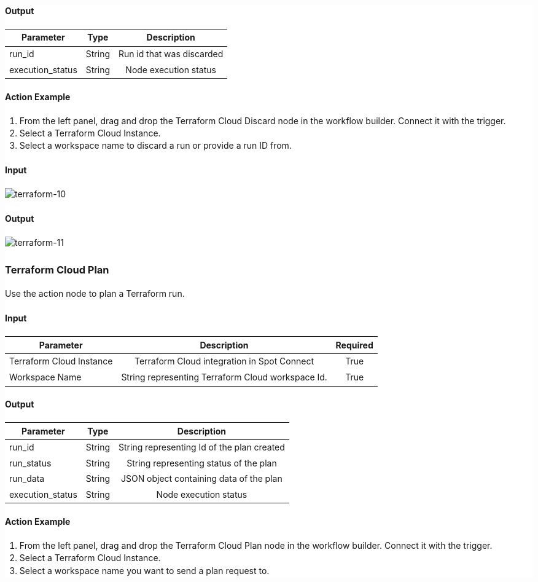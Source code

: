 #### Output 

|       Parameter        |       Type  |             Description        |
|------------------------|:-----------:|:------------------------------:|
|      run_id            |     String  |     Run id that was discarded  |
|      execution_status  |     String  |     Node execution status      |

 
#### Action Example 

1. From the left panel, drag and drop the Terraform Cloud Discard node in the workflow builder. Connect it with the trigger. 
2. Select a Terraform Cloud Instance.  
3. Select a workspace name to discard a run or provide a run ID from.  

#### Input  

![terraform-10](https://github.com/spotinst/help/assets/106514736/789eb091-b6cf-4abc-bee0-571c7b4bc4b3) 

#### Output 

![terraform-11](https://github.com/spotinst/help/assets/106514736/48f6a3d8-3ec1-41e3-be7d-aa3a7d841d8f) 

### Terraform Cloud Plan 

Use the action node to plan a Terraform run. 

#### Input 

|       Parameter                |                         Description                    |      Required  |
|--------------------------------|:------------------------------------------------------:|:--------------:|
|      Terraform Cloud Instance  |     Terraform Cloud integration in Spot Connect        |     True       |
|      Workspace Name            |     String representing Terraform Cloud workspace Id.  |     True       |

#### Output 

|       Parameter        |       Type  |                      Description                 |
|------------------------|:-----------:|:------------------------------------------------:|
|      run_id            |     String  |     String representing Id of the plan created   |
|      run_status        |     String  |     String representing status of the plan       |
|      run_data          |     String  |     JSON object containing data of the plan      |
|      execution_status  |     String  |     Node execution status                        |

#### Action Example 

1. From the left panel, drag and drop the Terraform Cloud Plan node in the workflow builder. Connect it with the trigger. 
2. Select a Terraform Cloud Instance.  
3. Select a workspace name you want to send a plan request to.   
